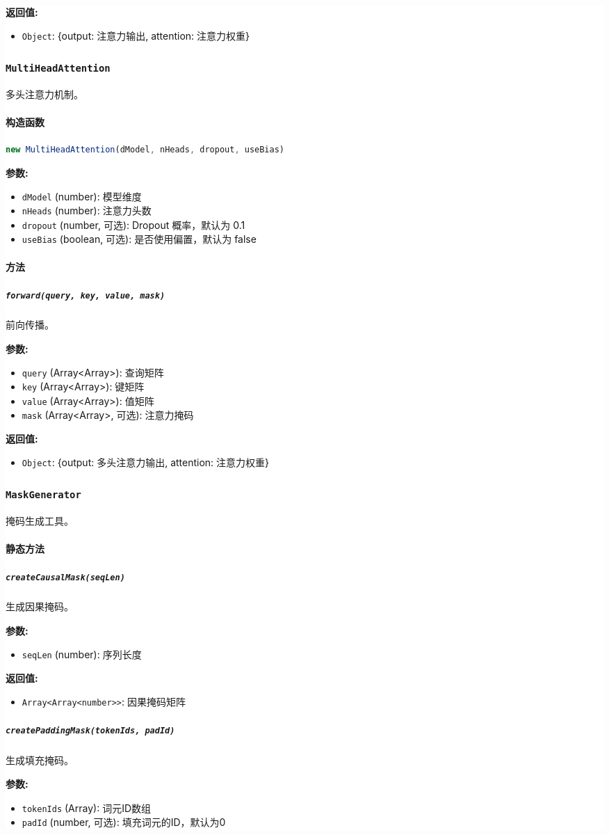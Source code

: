 **返回值:**
- `Object`: {output: 注意力输出, attention: 注意力权重}

### `MultiHeadAttention`

多头注意力机制。

#### 构造函数

```javascript
new MultiHeadAttention(dModel, nHeads, dropout, useBias)
```

**参数:**
- `dModel` (number): 模型维度
- `nHeads` (number): 注意力头数
- `dropout` (number, 可选): Dropout 概率，默认为 0.1
- `useBias` (boolean, 可选): 是否使用偏置，默认为 false

#### 方法

##### `forward(query, key, value, mask)`

前向传播。

**参数:**
- `query` (Array<Array<number>>): 查询矩阵
- `key` (Array<Array<number>>): 键矩阵
- `value` (Array<Array<number>>): 值矩阵
- `mask` (Array<Array<number>>, 可选): 注意力掩码

**返回值:**
- `Object`: {output: 多头注意力输出, attention: 注意力权重}

### `MaskGenerator`

掩码生成工具。

#### 静态方法

##### `createCausalMask(seqLen)`

生成因果掩码。

**参数:**
- `seqLen` (number): 序列长度

**返回值:**
- `Array<Array<number>>`: 因果掩码矩阵

##### `createPaddingMask(tokenIds, padId)`

生成填充掩码。

**参数:**
- `tokenIds` (Array<number>): 词元ID数组
- `padId` (number, 可选): 填充词元的ID，默认为0
